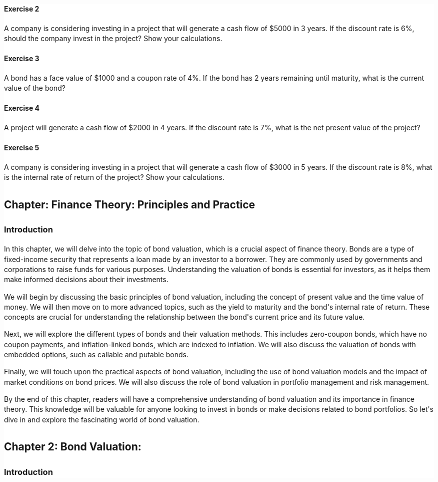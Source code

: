 #### Exercise 2
A company is considering investing in a project that will generate a cash flow of $5000 in 3 years. If the discount rate is 6%, should the company invest in the project? Show your calculations.

#### Exercise 3
A bond has a face value of $1000 and a coupon rate of 4%. If the bond has 2 years remaining until maturity, what is the current value of the bond?

#### Exercise 4
A project will generate a cash flow of $2000 in 4 years. If the discount rate is 7%, what is the net present value of the project?

#### Exercise 5
A company is considering investing in a project that will generate a cash flow of $3000 in 5 years. If the discount rate is 8%, what is the internal rate of return of the project? Show your calculations.


## Chapter: Finance Theory: Principles and Practice

### Introduction

In this chapter, we will delve into the topic of bond valuation, which is a crucial aspect of finance theory. Bonds are a type of fixed-income security that represents a loan made by an investor to a borrower. They are commonly used by governments and corporations to raise funds for various purposes. Understanding the valuation of bonds is essential for investors, as it helps them make informed decisions about their investments.

We will begin by discussing the basic principles of bond valuation, including the concept of present value and the time value of money. We will then move on to more advanced topics, such as the yield to maturity and the bond's internal rate of return. These concepts are crucial for understanding the relationship between the bond's current price and its future value.

Next, we will explore the different types of bonds and their valuation methods. This includes zero-coupon bonds, which have no coupon payments, and inflation-linked bonds, which are indexed to inflation. We will also discuss the valuation of bonds with embedded options, such as callable and putable bonds.

Finally, we will touch upon the practical aspects of bond valuation, including the use of bond valuation models and the impact of market conditions on bond prices. We will also discuss the role of bond valuation in portfolio management and risk management.

By the end of this chapter, readers will have a comprehensive understanding of bond valuation and its importance in finance theory. This knowledge will be valuable for anyone looking to invest in bonds or make decisions related to bond portfolios. So let's dive in and explore the fascinating world of bond valuation.


## Chapter 2: Bond Valuation:




### Introduction

